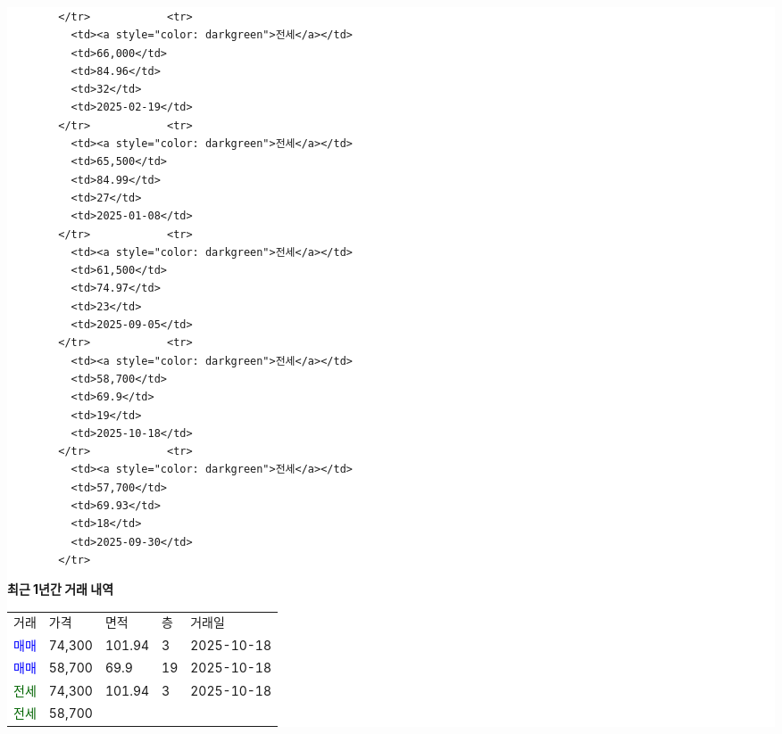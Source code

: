             </tr>            <tr>
              <td><a style="color: darkgreen">전세</a></td>
              <td>66,000</td>
              <td>84.96</td>
              <td>32</td>
              <td>2025-02-19</td>
            </tr>            <tr>
              <td><a style="color: darkgreen">전세</a></td>
              <td>65,500</td>
              <td>84.99</td>
              <td>27</td>
              <td>2025-01-08</td>
            </tr>            <tr>
              <td><a style="color: darkgreen">전세</a></td>
              <td>61,500</td>
              <td>74.97</td>
              <td>23</td>
              <td>2025-09-05</td>
            </tr>            <tr>
              <td><a style="color: darkgreen">전세</a></td>
              <td>58,700</td>
              <td>69.9</td>
              <td>19</td>
              <td>2025-10-18</td>
            </tr>            <tr>
              <td><a style="color: darkgreen">전세</a></td>
              <td>57,700</td>
              <td>69.93</td>
              <td>18</td>
              <td>2025-09-30</td>
            </tr>        
    
</table>

<b>최근 1년간 거래 내역</b>

<table class="sortable">
    <tr>
      <td>거래</td>
      <td>가격</td>
      <td>면적</td>
      <td>층</td>
      <td>거래일</td>
    </tr>
    <tr>
      <td><a style="color: blue">매매</a></td>
      <td>74,300</td>
      <td>101.94</td>
      <td>3</td>
      <td>2025-10-18</td>
    </tr>          <tr>
      <td><a style="color: blue">매매</a></td>
      <td>58,700</td>
      <td>69.9</td>
      <td>19</td>
      <td>2025-10-18</td>
    </tr>          <tr>
      <td><a style="color: darkgreen">전세</a></td>
      <td>74,300</td>
      <td>101.94</td>
      <td>3</td>
      <td>2025-10-18</td>
    </tr>          <tr>
      <td><a style="color: darkgreen">전세</a></td>
      <td>58,700</td>